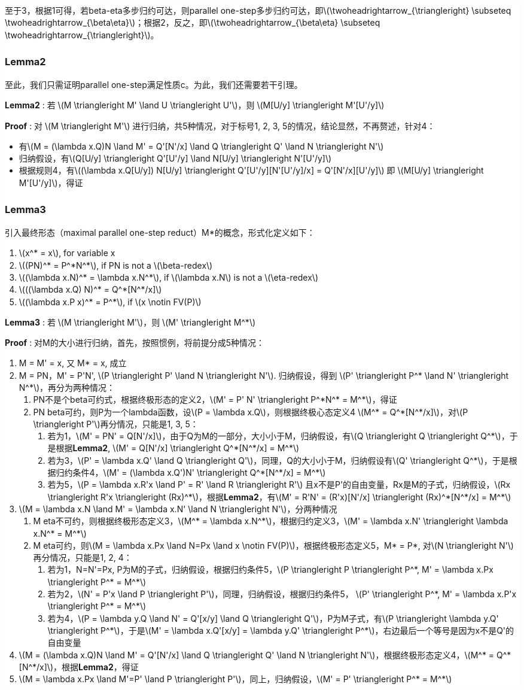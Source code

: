 至于3，根据1可得，若beta-eta多步归约可达，则parallel one-step多步归约可达，即\\(\twoheadrightarrow\_{\triangleright} \subseteq \twoheadrightarrow\_{\beta\eta}\\)；根据2，反之，即\\(\twoheadrightarrow\_{\beta\eta} \subseteq \twoheadrightarrow\_{\triangleright}\\)。

### Lemma2

至此，我们只需证明parallel one-step满足性质c。为此，我们还需要若干引理。

**Lemma2** : 若 \\(M \triangleright M' \land U \triangleright U'\\)，则 \\(M[U/y] \triangleright M'[U'/y]\\)

**Proof** : 对 \\(M \triangleright M'\\) 进行归纳，共5种情况，对于标号1, 2, 3, 5的情况，结论显然，不再赘述，针对4：

* 有\\(M = (\lambda x.Q)N \land M' = Q'[N'/x] \land Q \triangleright Q' \land N \triangleright N'\\)
* 归纳假设，有\\(Q[U/y] \triangleright Q'[U'/y] \land N[U/y] \triangleright N'[U'/y]\\)
* 根据规则4，有\\((\lambda x.Q[U/y]) N[U/y] \triangleright Q'[U'/y][N'[U'/y]/x] = Q'[N'/x][U'/y]\\) 即 \\(M[U/y] \triangleright M'[U'/y]\\)，得证

### Lemma3

引入最终形态（maximal parallel one-step reduct）M\*的概念，形式化定义如下：

1. \\(x^\* = x\\), for variable x
2. \\((PN)^\* = P^\*N^\*\\), if PN is not a \\(\beta-redex\\)
3. \\((\lambda x.N)^\* = \lambda x.N^\*\\), if \\(\lambda x.N\\) is not a \\(\eta-redex\\)
4. \\(((\lambda x.Q) N)^\* = Q^\*[N^\*/x]\\)
5. \\((\lambda x.P x)^\* = P^\*\\), if \\(x \notin FV(P)\\)

**Lemma3** : 若 \\(M \triangleright M'\\)，则 \\(M' \triangleright M^\*\\)

**Proof** : 对M的大小进行归纳，首先，按照惯例，将前提分成5种情况：

1. M = M' = x, 又 M\* = x, 成立
2. M = PN，M' = P'N', \\(P \triangleright P' \land N \triangleright N'\\). 归纳假设，得到 \\(P' \triangleright P^\* \land N' \triangleright N^\*\\)，再分为两种情况：
    1. PN不是个beta可约式，根据终极形态的定义2，\\(M' = P' N' \triangleright P^\*N^\* = M^\*\\)，得证
    2. PN beta可约，则P为一个lambda函数，设\\(P = \lambda x.Q\\)，则根据终极心态定义4 \\(M^\* = Q^\*[N^\*/x]\\)，对\\(P \triangleright P'\\)再分情况，只能是1, 3, 5：
        1. 若为1，\\(M' = PN' = Q[N'/x]\\)，由于Q为M的一部分，大小小于M，归纳假设，有\\(Q \triangleright Q \triangleright Q^\*\\)，于是根据**Lemma2**, \\(M' = Q[N'/x] \triangleright Q^\*[N^\*/x] = M^\*\\)
        2. 若为3，\\(P' = \lambda x.Q' \land Q \triangleright Q'\\)，同理，Q的大小小于M，归纳假设有\\(Q' \triangleright Q^\*\\)，于是根据归约条件4，\\(M' = (\lambda x.Q')N' \triangleright Q^\*[N^\*/x] = M^\*\\)
        3. 若为5，\\(P = \lambda x.R'x \land P' = R' \land R \triangleright R'\\) 且x不是P'的自由变量，Rx是M的子式，归纳假设，\\(Rx \triangleright R'x \triangleright (Rx)^\*\\)，根据**Lemma2**，有\\(M' = R'N' = (R'x)[N'/x] \triangleright (Rx)^\*[N^\*/x] = M^\*\\)
3. \\(M = \lambda x.N \land M' = \lambda x.N' \land N \triangleright N'\\)，分两种情况
    1. M eta不可约，则根据终极形态定义3，\\(M^\* = \lambda x.N^\*\\)，根据归约定义3，\\(M' = \lambda x.N' \triangleright \lambda x.N^\* = M^\*\\)
    2. M eta可约，则\\(M = \lambda x.Px \land N=Px \land x \notin FV(P)\\)，根据终极形态定义5，M\* = P\*, 对\\(N \triangleright N'\\)再分情况，只能是1, 2, 4：
        1. 若为1，N=N'=Px, P为M的子式，归纳假设，根据归约条件5，\\(P \triangleright P \triangleright P^\*, M' = \lambda x.Px \triangleright P^\* = M^\*\\)
        2. 若为2，\\(N' = P'x \land P \triangleright P'\\)，同理，归纳假设，根据归约条件5， \\(P' \triangleright P^\*, M' = \lambda x.P'x \triangleright P^\* = M^\*\\)
        3. 若为4，\\(P = \lambda y.Q \land N' = Q'[x/y] \land Q \triangleright Q'\\)，P为M子式，有\\(P \triangleright \lambda y.Q' \triangleright P^\*\\)，于是\\(M' = \lambda x.Q'[x/y] = \lambda y.Q' \triangleright P^\*\\)，右边最后一个等号是因为x不是Q'的自由变量
4. \\(M = (\lambda x.Q)N \land M' = Q'[N'/x] \land Q \triangleright Q' \land N \triangleright N'\\)，根据终极形态定义4，\\(M^\* = Q^\*[N^\*/x]\\)，根据**Lemma2**，得证
5. \\(M = \lambda x.Px \land M'=P' \land P \triangleright P'\\)，同上，归纳假设，\\(M' = P' \triangleright P^\* = M^\*\\)
